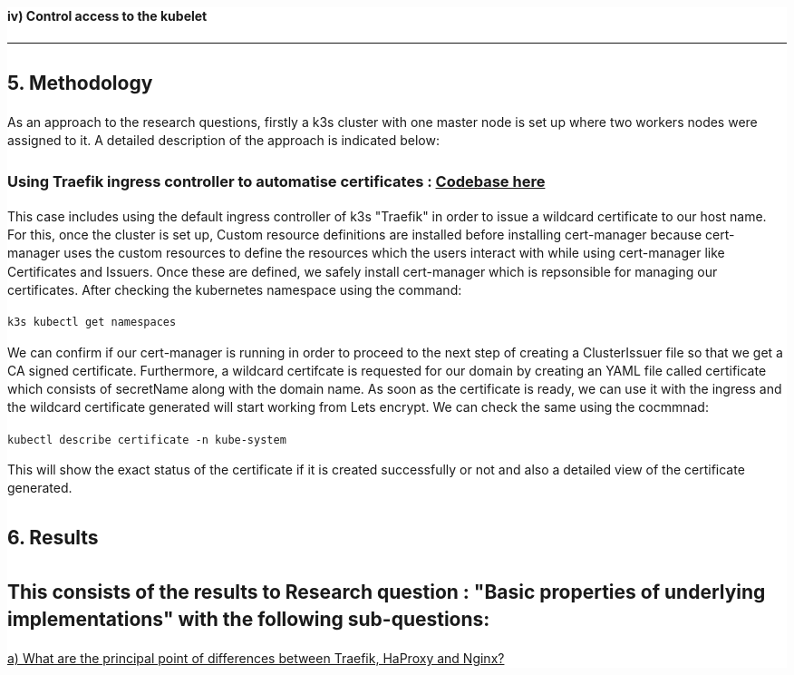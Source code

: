 

#### iv) Control access to the kubelet




---------------------------------------


## 5. Methodology

As an approach to the research questions, firstly a k3s cluster with one master node is set up where two workers nodes were assigned to it. A detailed description of the approach is indicated below:

### Using Traefik ingress controller to automatise certificates : <a href="https://github.com/dikshita-git/RP_Ingress_security-IPv4_and_IPv6/tree/main/K3s/Demo/Certificate_with_k3s%2Btraefik">Codebase here</a>

This case includes using the default ingress controller of k3s "Traefik" in order to issue a wildcard certificate to our host name. For this, once the cluster is set up, Custom resource definitions are installed before installing cert-manager because cert-manager uses the custom resources to define the resources which the users interact with while using cert-manager like Certificates and Issuers. Once these are defined, we safely install cert-manager which is repsonsible for managing our certificates. After checking the kubernetes namespace using the command:

```
k3s kubectl get namespaces
```
We can confirm if our cert-manager is running in order to proceed to the next step of creating a ClusterIssuer file so that we get a CA signed certificate. Furthermore, a wildcard certifcate is requested for our domain by creating an YAML file called certificate which consists of secretName along with the domain name. As soon as the certificate is ready, we can use it with the ingress and the wildcard certificate generated will start working from Lets encrypt. We can check the same using the cocmmnad:

```
kubectl describe certificate -n kube-system
```

This will show the exact status of the certificate if it is created successfully or not and also a detailed view of the certificate generated.

## 6. Results

## This consists of the results to Research question : "Basic properties of underlying implementations" with the following sub-questions:

<a href="https://github.com/dikshita-git/RP_Ingress_security-IPv4_and_IPv6/blob/main/K3s/Chapters/Results/3.1_Basic_properties_of_underlying_implementations.md#a-nginx-based-ingress-controller-vs-haproxy-based-ingress-controller-vs-traefik">a) What are the principal point of differences between Traefik, HaProxy and Nginx?</a>
